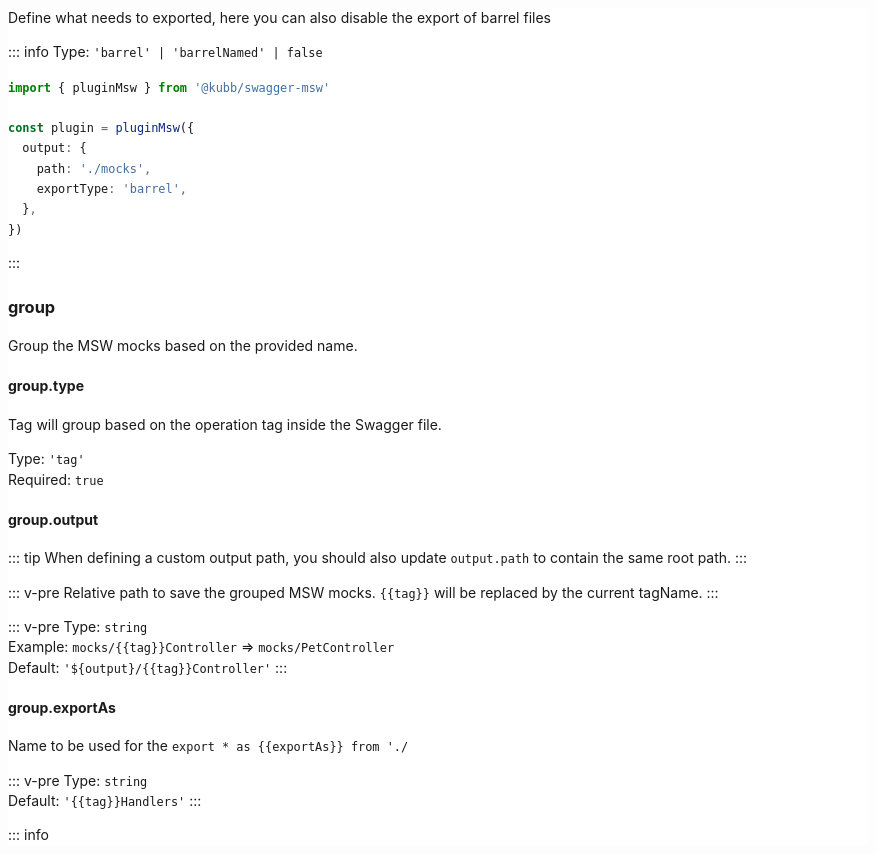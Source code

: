 Define what needs to exported, here you can also disable the export of barrel files

::: info
Type: `'barrel' | 'barrelNamed' | false` <br/>

```typescript twoslash
import { pluginMsw } from '@kubb/swagger-msw'

const plugin = pluginMsw({
  output: {
    path: './mocks',
    exportType: 'barrel',
  },
})
```

:::

### group

Group the MSW mocks based on the provided name.

#### group.type

Tag will group based on the operation tag inside the Swagger file.

Type: `'tag'` <br/>
Required: `true`

#### group.output
::: tip
When defining a custom output path, you should also update `output.path` to contain the same root path.
:::

::: v-pre
Relative path to save the grouped MSW mocks.
`{{tag}}` will be replaced by the current tagName.
:::

::: v-pre
Type: `string` <br/>
Example: `mocks/{{tag}}Controller` => `mocks/PetController` <br/>
Default: `'${output}/{{tag}}Controller'`
:::

#### group.exportAs

Name to be used for the `export * as {{exportAs}} from './`

::: v-pre
Type: `string` <br/>
Default: `'{{tag}}Handlers'`
:::

::: info
